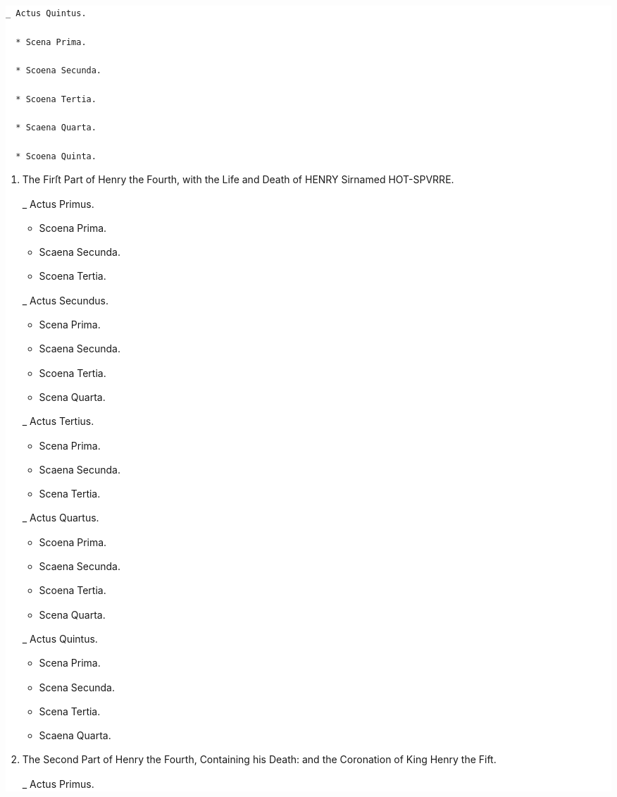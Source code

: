     _ Actus Quintus.

      * Scena Prima.

      * Scoena Secunda.

      * Scoena Tertia.

      * Scaena Quarta.

      * Scoena Quinta.

1. The Firſt Part of Henry the Fourth, with the Life and Death of HENRY Sirnamed HOT-SPVRRE.

    _ Actus Primus.

      * Scoena Prima.

      * Scaena Secunda.

      * Scoena Tertia.

    _ Actus Secundus.

      * Scena Prima.

      * Scaena Secunda.

      * Scoena Tertia.

      * Scena Quarta.

    _ Actus Tertius.

      * Scena Prima.

      * Scaena Secunda.

      * Scena Tertia.

    _ Actus Quartus.

      * Scoena Prima.

      * Scaena Secunda.

      * Scoena Tertia.

      * Scena Quarta.

    _ Actus Quintus.

      * Scena Prima.

      * Scena Secunda.

      * Scena Tertia.

      * Scaena Quarta.

1. The Second Part of Henry the Fourth, Containing his Death: and the Coronation of King Henry the Fift.

    _ Actus Primus.
